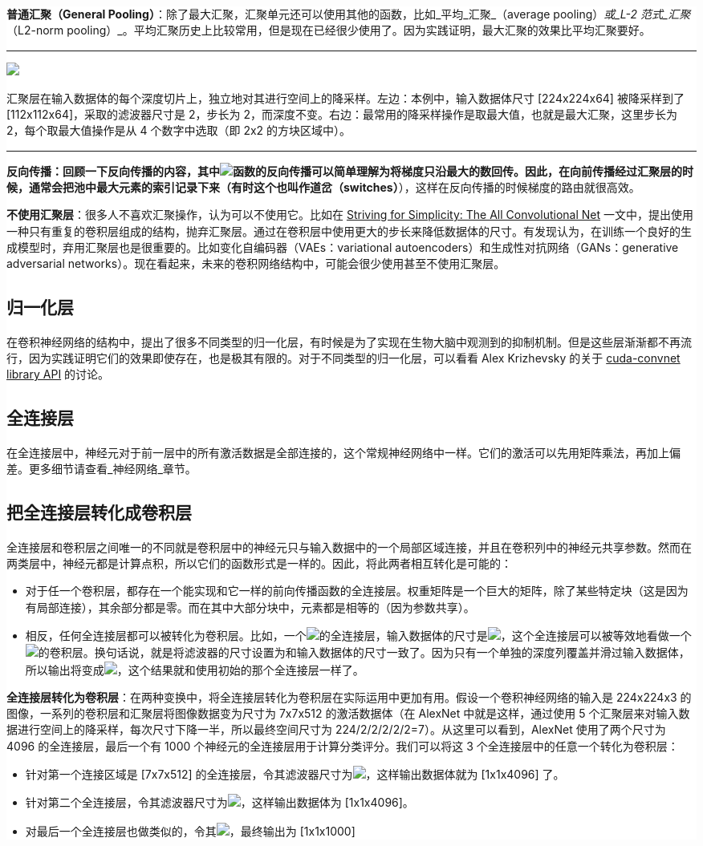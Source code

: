 **普通汇聚（General Pooling）**：除了最大汇聚，汇聚单元还可以使用其他的函数，比如_平均_汇聚_（average pooling）_或_L-2 范式_汇聚_（L2-norm pooling）_。平均汇聚历史上比较常用，但是现在已经很少使用了。因为实践证明，最大汇聚的效果比平均汇聚要好。

---

![](https://pic4.zhimg.com/641c8846abcb02d35938660cf96cef1b_r.jpg)

汇聚层在输入数据体的每个深度切片上，独立地对其进行空间上的降采样。左边：本例中，输入数据体尺寸 [224x224x64] 被降采样到了[112x112x64]，采取的滤波器尺寸是 2，步长为 2，而深度不变。右边：最常用的降采样操作是取最大值，也就是最大汇聚，这里步长为 2，每个取最大值操作是从 4 个数字中选取（即 2x2 的方块区域中）。

---

**反向传播：**回顾一下反向传播的内容，其中![](https://www.zhihu.com/equation?tex=max%28x%2Cy%29)函数的反向传播可以简单理解为将梯度只沿最大的数回传。因此，在向前传播经过汇聚层的时候，通常会把池中最大元素的索引记录下来（有时这个也叫作**道岔（switches）**），这样在反向传播的时候梯度的路由就很高效。

**不使用汇聚层**：很多人不喜欢汇聚操作，认为可以不使用它。比如在 [Striving for Simplicity: The All Convolutional Net](http://arxiv.org/abs/1412.6806) 一文中，提出使用一种只有重复的卷积层组成的结构，抛弃汇聚层。通过在卷积层中使用更大的步长来降低数据体的尺寸。有发现认为，在训练一个良好的生成模型时，弃用汇聚层也是很重要的。比如变化自编码器（VAEs：variational autoencoders）和生成性对抗网络（GANs：generative adversarial networks）。现在看起来，未来的卷积网络结构中，可能会很少使用甚至不使用汇聚层。

归一化层
----

在卷积神经网络的结构中，提出了很多不同类型的归一化层，有时候是为了实现在生物大脑中观测到的抑制机制。但是这些层渐渐都不再流行，因为实践证明它们的效果即使存在，也是极其有限的。对于不同类型的归一化层，可以看看 Alex Krizhevsky 的关于 [cuda-convnet library API](https://code.google.com/p/cuda-convnet/wiki/LayerParams#Local_response_normalization_layer_(same_map)) 的讨论。 

全连接层
----

在全连接层中，神经元对于前一层中的所有激活数据是全部连接的，这个常规神经网络中一样。它们的激活可以先用矩阵乘法，再加上偏差。更多细节请查看_神经网络_章节。

把全连接层转化成卷积层
-----------

全连接层和卷积层之间唯一的不同就是卷积层中的神经元只与输入数据中的一个局部区域连接，并且在卷积列中的神经元共享参数。然而在两类层中，神经元都是计算点积，所以它们的函数形式是一样的。因此，将此两者相互转化是可能的：

*   对于任一个卷积层，都存在一个能实现和它一样的前向传播函数的全连接层。权重矩阵是一个巨大的矩阵，除了某些特定块（这是因为有局部连接），其余部分都是零。而在其中大部分块中，元素都是相等的（因为参数共享）。  
    
*   相反，任何全连接层都可以被转化为卷积层。比如，一个![](https://www.zhihu.com/equation?tex=K%3D4096)的全连接层，输入数据体的尺寸是![](https://www.zhihu.com/equation?tex=7%5Ctimes+7%5Ctimes+512)，这个全连接层可以被等效地看做一个![](https://www.zhihu.com/equation?tex=F%3D7%2CP%3D0%2CS%3D1%2CK%3D4096)的卷积层。换句话说，就是将滤波器的尺寸设置为和输入数据体的尺寸一致了。因为只有一个单独的深度列覆盖并滑过输入数据体，所以输出将变成![](https://www.zhihu.com/equation?tex=1%5Ctimes+1%5Ctimes+4096)，这个结果就和使用初始的那个全连接层一样了。  
    

**全连接层转化为卷积层**：在两种变换中，将全连接层转化为卷积层在实际运用中更加有用。假设一个卷积神经网络的输入是 224x224x3 的图像，一系列的卷积层和汇聚层将图像数据变为尺寸为 7x7x512 的激活数据体（在 AlexNet 中就是这样，通过使用 5 个汇聚层来对输入数据进行空间上的降采样，每次尺寸下降一半，所以最终空间尺寸为 224/2/2/2/2/2=7）。从这里可以看到，AlexNet 使用了两个尺寸为 4096 的全连接层，最后一个有 1000 个神经元的全连接层用于计算分类评分。我们可以将这 3 个全连接层中的任意一个转化为卷积层：

*   针对第一个连接区域是 [7x7x512] 的全连接层，令其滤波器尺寸为![](https://www.zhihu.com/equation?tex=F%3D7)，这样输出数据体就为 [1x1x4096] 了。  
    
*   针对第二个全连接层，令其滤波器尺寸为![](https://www.zhihu.com/equation?tex=F%3D1)，这样输出数据体为 [1x1x4096]。  
    
*   对最后一个全连接层也做类似的，令其![](https://www.zhihu.com/equation?tex=F%3D1)，最终输出为 [1x1x1000]  
    